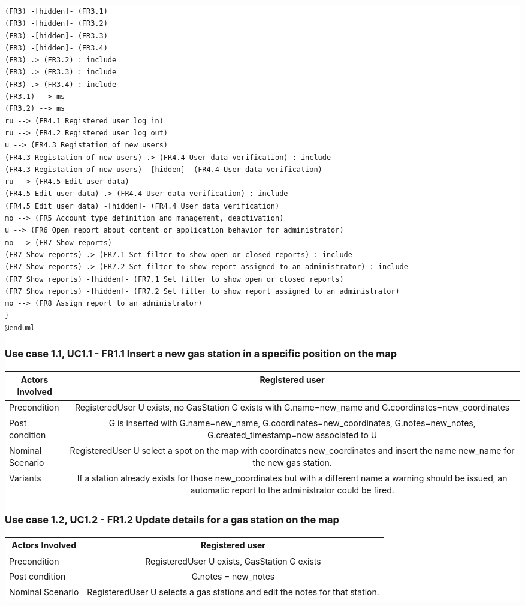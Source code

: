 ```plantuml
(FR3) -[hidden]- (FR3.1)
(FR3) -[hidden]- (FR3.2)
(FR3) -[hidden]- (FR3.3)
(FR3) -[hidden]- (FR3.4)
(FR3) .> (FR3.2) : include
(FR3) .> (FR3.3) : include
(FR3) .> (FR3.4) : include
(FR3.1) --> ms
(FR3.2) --> ms
ru --> (FR4.1 Registered user log in)
ru --> (FR4.2 Registered user log out)
u --> (FR4.3 Registation of new users)
(FR4.3 Registation of new users) .> (FR4.4 User data verification) : include
(FR4.3 Registation of new users) -[hidden]- (FR4.4 User data verification)
ru --> (FR4.5 Edit user data)
(FR4.5 Edit user data) .> (FR4.4 User data verification) : include
(FR4.5 Edit user data) -[hidden]- (FR4.4 User data verification)
mo --> (FR5 Account type definition and management, deactivation)
u --> (FR6 Open report about content or application behavior for administrator)
mo --> (FR7 Show reports)
(FR7 Show reports) .> (FR7.1 Set filter to show open or closed reports) : include
(FR7 Show reports) .> (FR7.2 Set filter to show report assigned to an administrator) : include
(FR7 Show reports) -[hidden]- (FR7.1 Set filter to show open or closed reports)
(FR7 Show reports) -[hidden]- (FR7.2 Set filter to show report assigned to an administrator)
mo --> (FR8 Assign report to an administrator)
}
@enduml
```

### Use case 1.1, UC1.1 - FR1.1 Insert a new gas station in a specific position on the map
| Actors Involved        | Registered user |
| ------------- |:-------------:| 
| Precondition  | RegisteredUser U exists, no GasStation G exists with G.name=new\_name and G.coordinates=new\_coordinates |  
| Post condition | G is inserted with G.name=new\_name, G.coordinates=new\_coordinates, G.notes=new\_notes, G.created\_timestamp=now associated to U |
| Nominal Scenario | RegisteredUser U select a spot on the map with coordinates new\_coordinates and insert the name new\_name for the new gas station. |
| Variants | If a station already exists for those new\_coordinates but with a different name a warning should be issued, an automatic report to the administrator could be fired. |
### Use case 1.2, UC1.2 - FR1.2 Update details for a gas station on the map
| Actors Involved        | Registered user |
| ------------- |:-------------:| 
|  Precondition | RegisteredUser U exists, GasStation G exists |  
|  Post condition | G.notes = new\_notes |
|  Nominal Scenario | RegisteredUser U selects a gas stations and edit the notes for that station. |
